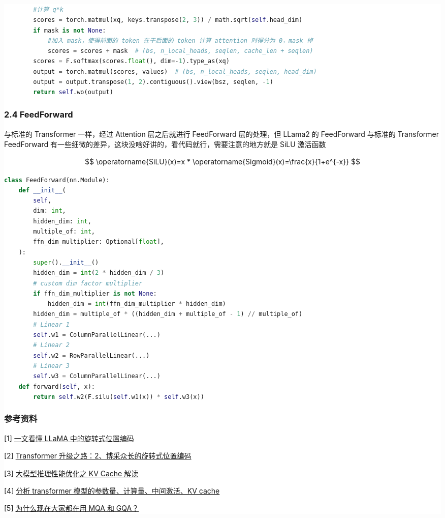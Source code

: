 ```python
        #计算 q*k
        scores = torch.matmul(xq, keys.transpose(2, 3)) / math.sqrt(self.head_dim)
        if mask is not None:
            #加入 mask，使得前面的 token 在于后面的 token 计算 attention 时得分为 0，mask 掉
            scores = scores + mask  # (bs, n_local_heads, seqlen, cache_len + seqlen)
        scores = F.softmax(scores.float(), dim=-1).type_as(xq)
        output = torch.matmul(scores, values)  # (bs, n_local_heads, seqlen, head_dim)
        output = output.transpose(1, 2).contiguous().view(bsz, seqlen, -1)
        return self.wo(output)
```

### **2.4 FeedForward**

与标准的 Transformer 一样，经过 Attention 层之后就进行 FeedForward 层的处理，但 LLama2 的 FeedForward 与标准的 Transformer FeedForward 有一些细微的差异，这块没啥好讲的，看代码就行，需要注意的地方就是 SiLU 激活函数

$$
\operatorname{SiLU}(x)=x * \operatorname{Sigmoid}(x)=\frac{x}{1+e^{-x}}
$$

```python
class FeedForward(nn.Module):
    def __init__(
        self,
        dim: int,
        hidden_dim: int,
        multiple_of: int,
        ffn_dim_multiplier: Optional[float],
    ):
        super().__init__()
        hidden_dim = int(2 * hidden_dim / 3)
        # custom dim factor multiplier
        if ffn_dim_multiplier is not None:
            hidden_dim = int(ffn_dim_multiplier * hidden_dim)
        hidden_dim = multiple_of * ((hidden_dim + multiple_of - 1) // multiple_of)
        # Linear 1
        self.w1 = ColumnParallelLinear(...)
        # Linear 2
        self.w2 = RowParallelLinear(...)
        # Linear 3
        self.w3 = ColumnParallelLinear(...)
    def forward(self, x):
        return self.w2(F.silu(self.w1(x)) * self.w3(x))
```

### **参考资料**

[1] [一文看懂 LLaMA 中的旋转式位置编码](https://zhuanlan.zhihu.com/p/642884818 "一文看懂 LLaMA 中的旋转式位置编码")

[2] [Transformer 升级之路：2、博采众长的旋转式位置编码](https://spaces.ac.cn/archives/8265 "Transformer 升级之路：2、博采众长的旋转式位置编码")

[3] [大模型推理性能优化之 KV Cache 解读](https://zhuanlan.zhihu.com/p/630832593 "https://zhuanlan.zhihu.com/p/630832593")

[4] [分析 transformer 模型的参数量、计算量、中间激活、KV cache](https://zhuanlan.zhihu.com/p/624740065 "分析 transformer 模型的参数量、计算量、中间激活、KV cache")

[5] [为什么现在大家都在用 MQA 和 GQA？](https://mp.weixin.qq.com/s/_4OxoRLxhOcjGf0Q4Tvp2Q "为什么现在大家都在用 MQA 和 GQA？")
